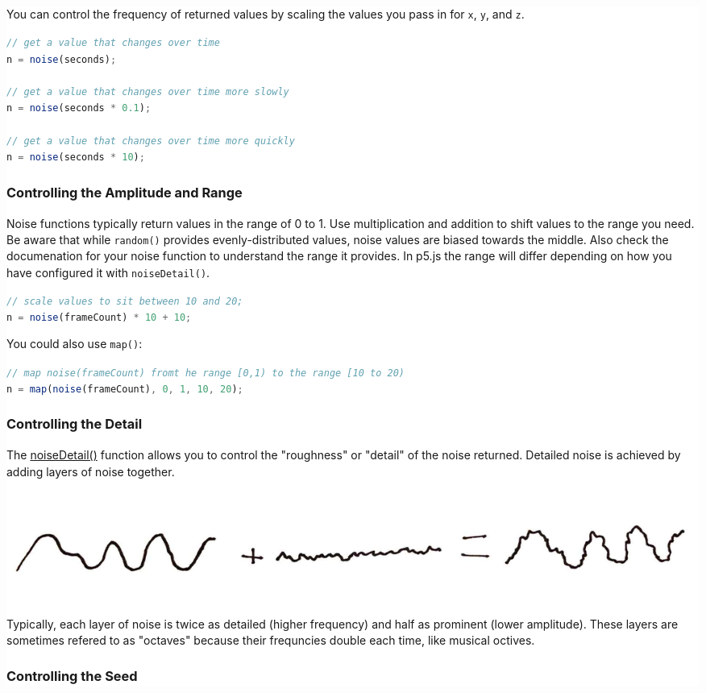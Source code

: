 You can control the frequency of returned values by scaling the values you pass in for `x`, `y`, and `z`.

```javascript
// get a value that changes over time
n = noise(seconds);

// get a value that changes over time more slowly
n = noise(seconds * 0.1);

// get a value that changes over time more quickly
n = noise(seconds * 10);
```

### Controlling the Amplitude and Range

Noise functions typically return values in the range of 0 to 1. Use multiplication and addition to shift values to the range you need. Be aware that while `random()` provides evenly-distributed values, noise values are biased towards the middle. Also check the documenation for your noise function to understand the range it provides. In p5.js the range will differ depending on how you have configured it with `noiseDetail()`.

```javascript
// scale values to sit between 10 and 20;
n = noise(frameCount) * 10 + 10;
```

You could also use `map()`:

```javascript
// map noise(frameCount) fromt he range [0,1) to the range [10 to 20)
n = map(noise(frameCount), 0, 1, 10, 20);
```

### Controlling the Detail

The [noiseDetail()](https://p5js.org/reference/#/p5/noiseDetail) function allows you to control the "roughness" or "detail" of the noise returned. Detailed noise is achieved by adding layers of noise together.

![noise detail](figures/noise_detail.jpg)

Typically, each layer of noise is twice as detailed (higher frequency) and half as prominent (lower amplitude). These layers are sometimes refered to as "octaves" because their frequncies double each time, like musical octives.

### Controlling the Seed
